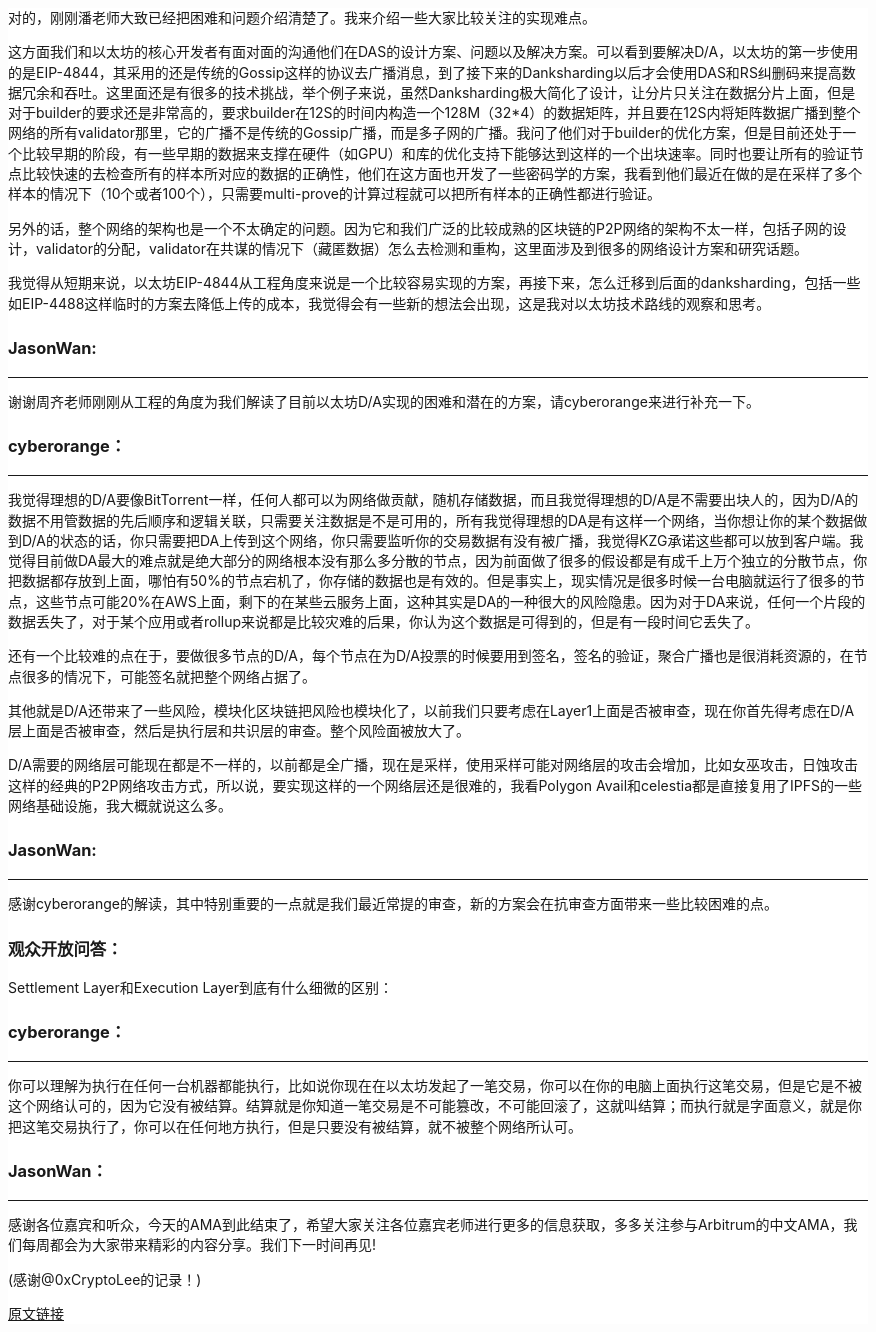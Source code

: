 
对的，刚刚潘老师大致已经把困难和问题介绍清楚了。我来介绍一些大家比较关注的实现难点。

这方面我们和以太坊的核心开发者有面对面的沟通他们在DAS的设计方案、问题以及解决方案。可以看到要解决D/A，以太坊的第一步使用的是EIP-4844，其采用的还是传统的Gossip这样的协议去广播消息，到了接下来的Danksharding以后才会使用DAS和RS纠删码来提高数据冗余和吞吐。这里面还是有很多的技术挑战，举个例子来说，虽然Danksharding极大简化了设计，让分片只关注在数据分片上面，但是对于builder的要求还是非常高的，要求builder在12S的时间内构造一个128M（32*4）的数据矩阵，并且要在12S内将矩阵数据广播到整个网络的所有validator那里，它的广播不是传统的Gossip广播，而是多子网的广播。我问了他们对于builder的优化方案，但是目前还处于一个比较早期的阶段，有一些早期的数据来支撑在硬件（如GPU）和库的优化支持下能够达到这样的一个出块速率。同时也要让所有的验证节点比较快速的去检查所有的样本所对应的数据的正确性，他们在这方面也开发了一些密码学的方案，我看到他们最近在做的是在采样了多个样本的情况下（10个或者100个），只需要multi-prove的计算过程就可以把所有样本的正确性都进行验证。

另外的话，整个网络的架构也是一个不太确定的问题。因为它和我们广泛的比较成熟的区块链的P2P网络的架构不太一样，包括子网的设计，validator的分配，validator在共谋的情况下（藏匿数据）怎么去检测和重构，这里面涉及到很多的网络设计方案和研究话题。

我觉得从短期来说，以太坊EIP-4844从工程角度来说是一个比较容易实现的方案，再接下来，怎么迁移到后面的danksharding，包括一些如EIP-4488这样临时的方案去降低上传的成本，我觉得会有一些新的想法会出现，这是我对以太坊技术路线的观察和思考。

### JasonWan:

---

谢谢周齐老师刚刚从工程的角度为我们解读了目前以太坊D/A实现的困难和潜在的方案，请cyberorange来进行补充一下。

### cyberorange：

---

我觉得理想的D/A要像BitTorrent一样，任何人都可以为网络做贡献，随机存储数据，而且我觉得理想的D/A是不需要出块人的，因为D/A的数据不用管数据的先后顺序和逻辑关联，只需要关注数据是不是可用的，所有我觉得理想的DA是有这样一个网络，当你想让你的某个数据做到D/A的状态的话，你只需要把DA上传到这个网络，你只需要监听你的交易数据有没有被广播，我觉得KZG承诺这些都可以放到客户端。我觉得目前做DA最大的难点就是绝大部分的网络根本没有那么多分散的节点，因为前面做了很多的假设都是有成千上万个独立的分散节点，你把数据都存放到上面，哪怕有50%的节点宕机了，你存储的数据也是有效的。但是事实上，现实情况是很多时候一台电脑就运行了很多的节点，这些节点可能20%在AWS上面，剩下的在某些云服务上面，这种其实是DA的一种很大的风险隐患。因为对于DA来说，任何一个片段的数据丢失了，对于某个应用或者rollup来说都是比较灾难的后果，你认为这个数据是可得到的，但是有一段时间它丢失了。

还有一个比较难的点在于，要做很多节点的D/A，每个节点在为D/A投票的时候要用到签名，签名的验证，聚合广播也是很消耗资源的，在节点很多的情况下，可能签名就把整个网络占据了。

其他就是D/A还带来了一些风险，模块化区块链把风险也模块化了，以前我们只要考虑在Layer1上面是否被审查，现在你首先得考虑在D/A层上面是否被审查，然后是执行层和共识层的审查。整个风险面被放大了。

D/A需要的网络层可能现在都是不一样的，以前都是全广播，现在是采样，使用采样可能对网络层的攻击会增加，比如女巫攻击，日蚀攻击这样的经典的P2P网络攻击方式，所以说，要实现这样的一个网络层还是很难的，我看Polygon Avail和celestia都是直接复用了IPFS的一些网络基础设施，我大概就说这么多。

### JasonWan:

---

感谢cyberorange的解读，其中特别重要的一点就是我们最近常提的审查，新的方案会在抗审查方面带来一些比较困难的点。

### 观众开放问答：

Settlement Layer和Execution Layer到底有什么细微的区别：

### cyberorange：

---

你可以理解为执行在任何一台机器都能执行，比如说你现在在以太坊发起了一笔交易，你可以在你的电脑上面执行这笔交易，但是它是不被这个网络认可的，因为它没有被结算。结算就是你知道一笔交易是不可能篡改，不可能回滚了，这就叫结算；而执行就是字面意义，就是你把这笔交易执行了，你可以在任何地方执行，但是只要没有被结算，就不被整个网络所认可。

### JasonWan：

---

感谢各位嘉宾和听众，今天的AMA到此结束了，希望大家关注各位嘉宾老师进行更多的信息获取，多多关注参与Arbitrum的中文AMA，我们每周都会为大家带来精彩的内容分享。我们下一时间再见!

(感谢@0xCryptoLee的记录！)

[原文链接](https://www.notion.so/941ddb1f60c64ef1a198c4284670de27)